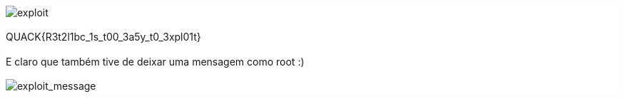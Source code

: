 ![exploit](https://github.com/user-attachments/assets/244dffc7-2f64-4cf2-8669-5fea2c2e2207)

QUACK{R3t2l1bc_1s_t00_3a5y_t0_3xpl01t}

E claro que também tive de deixar uma mensagem como root :)

![exploit_message](https://github.com/user-attachments/assets/8b8edaee-3e07-409f-927f-2d375637502d)
